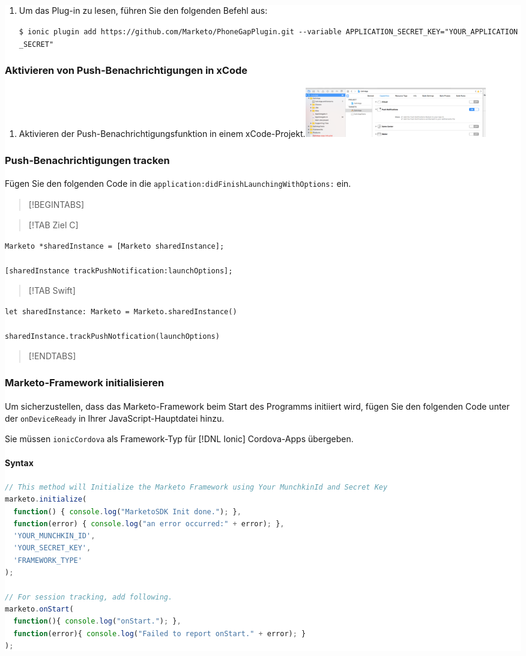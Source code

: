 1. Um das Plug-in zu lesen, führen Sie den folgenden Befehl aus:

   `$ ionic plugin add https://github.com/Marketo/PhoneGapPlugin.git --variable APPLICATION_SECRET_KEY="YOUR_APPLICATION_SECRET"`

### Aktivieren von Push-Benachrichtigungen in xCode

1. Aktivieren der Push-Benachrichtigungsfunktion in einem xCode-Projekt.![Benachrichtigungsfunktion](assets/notification-capability.png)

### Push-Benachrichtigungen tracken

Fügen Sie den folgenden Code in die `application:didFinishLaunchingWithOptions:` ein.

>[!BEGINTABS]

>[!TAB Ziel C]

```
Marketo *sharedInstance = [Marketo sharedInstance];

[sharedInstance trackPushNotification:launchOptions];
```

>[!TAB Swift]

```
let sharedInstance: Marketo = Marketo.sharedInstance()

sharedInstance.trackPushNotfication(launchOptions)
```

>[!ENDTABS]

### Marketo-Framework initialisieren

Um sicherzustellen, dass das Marketo-Framework beim Start des Programms initiiert wird, fügen Sie den folgenden Code unter der `onDeviceReady` in Ihrer JavaScript-Hauptdatei hinzu.

Sie müssen `ionicCordova` als Framework-Typ für [!DNL Ionic] Cordova-Apps übergeben.

#### Syntax

```javascript
// This method will Initialize the Marketo Framework using Your MunchkinId and Secret Key
marketo.initialize(
  function() { console.log("MarketoSDK Init done."); },
  function(error) { console.log("an error occurred:" + error); },
  'YOUR_MUNCHKIN_ID',
  'YOUR_SECRET_KEY',
  'FRAMEWORK_TYPE'
);

// For session tracking, add following.
marketo.onStart(
  function(){ console.log("onStart."); },
  function(error){ console.log("Failed to report onStart." + error); }
);
```
